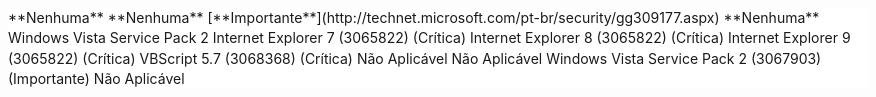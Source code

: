 </td>
<td style="border:1px solid black;">
**Nenhuma**

</td>
<td style="border:1px solid black;">
**Nenhuma**

</td>
<td style="border:1px solid black;">
[**Importante**](http://technet.microsoft.com/pt-br/security/gg309177.aspx)

</td>
<td style="border:1px solid black;">
**Nenhuma**

</td>
</tr>
<tr>
<td style="border:1px solid black;">
Windows Vista Service Pack 2

</td>
<td style="border:1px solid black;">
Internet Explorer 7  
(3065822)  
(Crítica)  
Internet Explorer 8  
(3065822)  
(Crítica)  
Internet Explorer 9  
(3065822)  
(Crítica)

</td>
<td style="border:1px solid black;">
VBScript 5.7  
(3068368)  
(Crítica)

</td>
<td style="border:1px solid black;">
Não Aplicável

</td>
<td style="border:1px solid black;">
Não Aplicável

</td>
<td style="border:1px solid black;">
Windows Vista Service Pack 2  
(3067903)  
(Importante)

</td>
<td style="border:1px solid black;">
Não Aplicável
